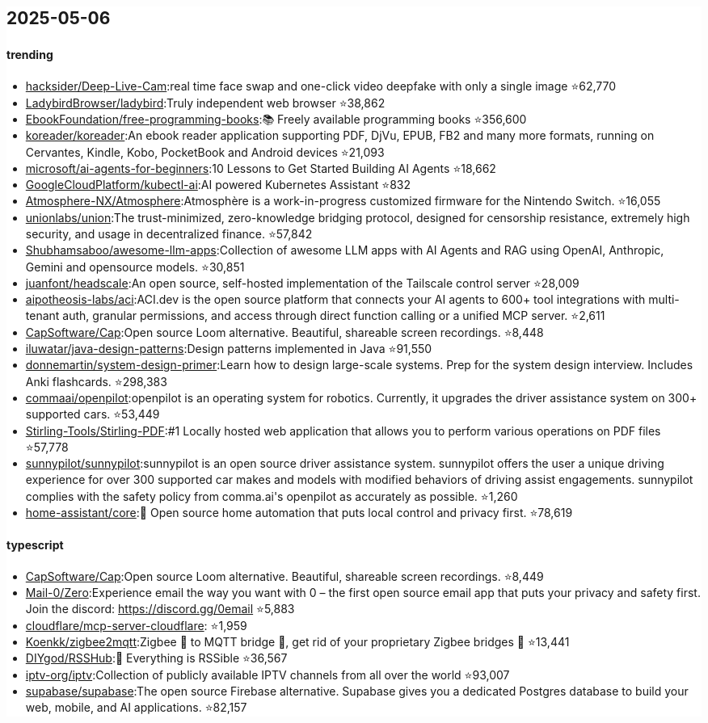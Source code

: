 ## 2025-05-06

#### trending
* [hacksider/Deep-Live-Cam](https://github.com/hacksider/Deep-Live-Cam):real time face swap and one-click video deepfake with only a single image ⭐62,770
* [LadybirdBrowser/ladybird](https://github.com/LadybirdBrowser/ladybird):Truly independent web browser ⭐38,862
* [EbookFoundation/free-programming-books](https://github.com/EbookFoundation/free-programming-books):📚 Freely available programming books ⭐356,600
* [koreader/koreader](https://github.com/koreader/koreader):An ebook reader application supporting PDF, DjVu, EPUB, FB2 and many more formats, running on Cervantes, Kindle, Kobo, PocketBook and Android devices ⭐21,093
* [microsoft/ai-agents-for-beginners](https://github.com/microsoft/ai-agents-for-beginners):10 Lessons to Get Started Building AI Agents ⭐18,662
* [GoogleCloudPlatform/kubectl-ai](https://github.com/GoogleCloudPlatform/kubectl-ai):AI powered Kubernetes Assistant ⭐832
* [Atmosphere-NX/Atmosphere](https://github.com/Atmosphere-NX/Atmosphere):Atmosphère is a work-in-progress customized firmware for the Nintendo Switch. ⭐16,055
* [unionlabs/union](https://github.com/unionlabs/union):The trust-minimized, zero-knowledge bridging protocol, designed for censorship resistance, extremely high security, and usage in decentralized finance. ⭐57,842
* [Shubhamsaboo/awesome-llm-apps](https://github.com/Shubhamsaboo/awesome-llm-apps):Collection of awesome LLM apps with AI Agents and RAG using OpenAI, Anthropic, Gemini and opensource models. ⭐30,851
* [juanfont/headscale](https://github.com/juanfont/headscale):An open source, self-hosted implementation of the Tailscale control server ⭐28,009
* [aipotheosis-labs/aci](https://github.com/aipotheosis-labs/aci):ACI.dev is the open source platform that connects your AI agents to 600+ tool integrations with multi-tenant auth, granular permissions, and access through direct function calling or a unified MCP server. ⭐2,611
* [CapSoftware/Cap](https://github.com/CapSoftware/Cap):Open source Loom alternative. Beautiful, shareable screen recordings. ⭐8,448
* [iluwatar/java-design-patterns](https://github.com/iluwatar/java-design-patterns):Design patterns implemented in Java ⭐91,550
* [donnemartin/system-design-primer](https://github.com/donnemartin/system-design-primer):Learn how to design large-scale systems. Prep for the system design interview. Includes Anki flashcards. ⭐298,383
* [commaai/openpilot](https://github.com/commaai/openpilot):openpilot is an operating system for robotics. Currently, it upgrades the driver assistance system on 300+ supported cars. ⭐53,449
* [Stirling-Tools/Stirling-PDF](https://github.com/Stirling-Tools/Stirling-PDF):#1 Locally hosted web application that allows you to perform various operations on PDF files ⭐57,778
* [sunnypilot/sunnypilot](https://github.com/sunnypilot/sunnypilot):sunnypilot is an open source driver assistance system. sunnypilot offers the user a unique driving experience for over 300 supported car makes and models with modified behaviors of driving assist engagements. sunnypilot complies with the safety policy from comma.ai's openpilot as accurately as possible. ⭐1,260
* [home-assistant/core](https://github.com/home-assistant/core):🏡 Open source home automation that puts local control and privacy first. ⭐78,619

#### typescript
* [CapSoftware/Cap](https://github.com/CapSoftware/Cap):Open source Loom alternative. Beautiful, shareable screen recordings. ⭐8,449
* [Mail-0/Zero](https://github.com/Mail-0/Zero):Experience email the way you want with 0 – the first open source email app that puts your privacy and safety first. Join the discord: https://discord.gg/0email ⭐5,883
* [cloudflare/mcp-server-cloudflare](https://github.com/cloudflare/mcp-server-cloudflare): ⭐1,959
* [Koenkk/zigbee2mqtt](https://github.com/Koenkk/zigbee2mqtt):Zigbee 🐝 to MQTT bridge 🌉, get rid of your proprietary Zigbee bridges 🔨 ⭐13,441
* [DIYgod/RSSHub](https://github.com/DIYgod/RSSHub):🧡 Everything is RSSible ⭐36,567
* [iptv-org/iptv](https://github.com/iptv-org/iptv):Collection of publicly available IPTV channels from all over the world ⭐93,007
* [supabase/supabase](https://github.com/supabase/supabase):The open source Firebase alternative. Supabase gives you a dedicated Postgres database to build your web, mobile, and AI applications. ⭐82,157